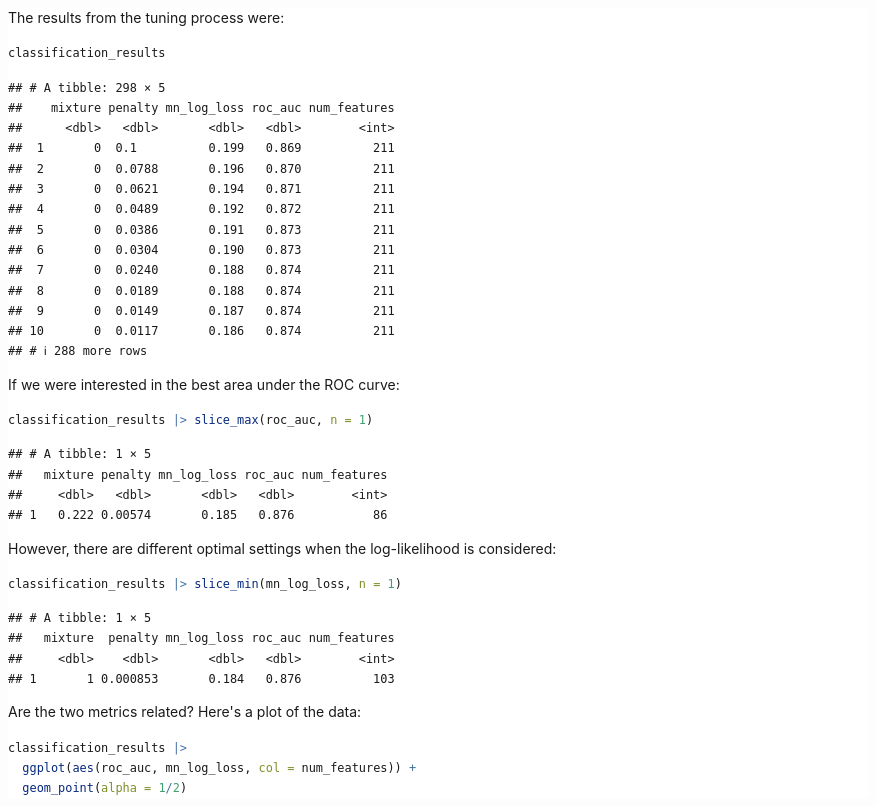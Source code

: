 The results from the tuning process were: 


```r
classification_results
```

```
## # A tibble: 298 × 5
##    mixture penalty mn_log_loss roc_auc num_features
##      <dbl>   <dbl>       <dbl>   <dbl>        <int>
##  1       0  0.1          0.199   0.869          211
##  2       0  0.0788       0.196   0.870          211
##  3       0  0.0621       0.194   0.871          211
##  4       0  0.0489       0.192   0.872          211
##  5       0  0.0386       0.191   0.873          211
##  6       0  0.0304       0.190   0.873          211
##  7       0  0.0240       0.188   0.874          211
##  8       0  0.0189       0.188   0.874          211
##  9       0  0.0149       0.187   0.874          211
## 10       0  0.0117       0.186   0.874          211
## # ℹ 288 more rows
```

If we were interested in the best area under the ROC curve: 


```r
classification_results |> slice_max(roc_auc, n = 1)
```

```
## # A tibble: 1 × 5
##   mixture penalty mn_log_loss roc_auc num_features
##     <dbl>   <dbl>       <dbl>   <dbl>        <int>
## 1   0.222 0.00574       0.185   0.876           86
```

However, there are different optimal settings when the log-likelihood is considered:


```r
classification_results |> slice_min(mn_log_loss, n = 1)
```

```
## # A tibble: 1 × 5
##   mixture  penalty mn_log_loss roc_auc num_features
##     <dbl>    <dbl>       <dbl>   <dbl>        <int>
## 1       1 0.000853       0.184   0.876          103
```


Are the two metrics related? Here's a plot of the data: 


```r
classification_results |> 
  ggplot(aes(roc_auc, mn_log_loss, col = num_features)) + 
  geom_point(alpha = 1/2)
```
